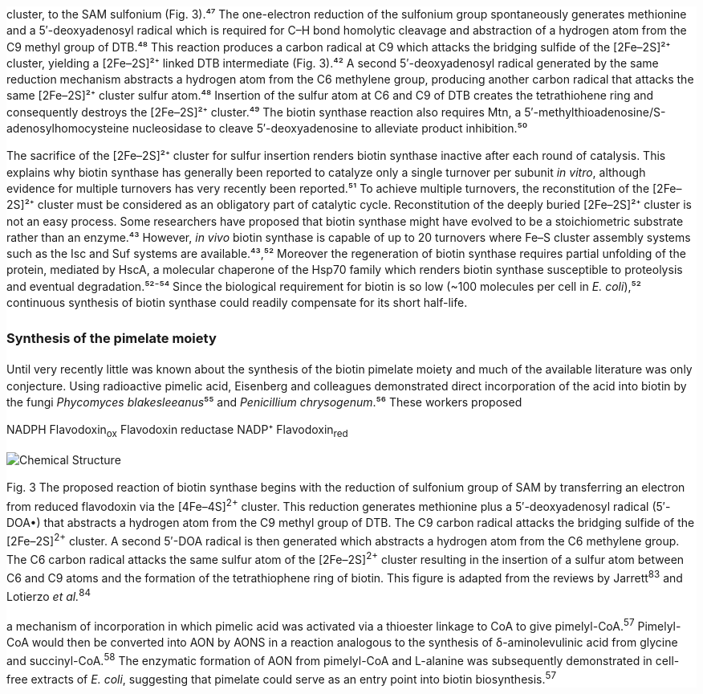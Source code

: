 cluster, to the SAM sulfonium (Fig. 3).⁴⁷ The one-electron reduction of the sulfonium group spontaneously generates methionine and a 5′-deoxyadenosyl radical which is required for C–H bond homolytic cleavage and abstraction of a hydrogen atom from the C9 methyl group of DTB.⁴⁸ This reaction produces a carbon radical at C9 which attacks the bridging sulfide of the [2Fe–2S]²⁺ cluster, yielding a [2Fe–2S]²⁺ linked DTB intermediate (Fig. 3).⁴² A second 5′-deoxyadenosyl radical generated by the same reduction mechanism abstracts a hydrogen atom from the C6 methylene group, producing another carbon radical that attacks the same [2Fe–2S]²⁺ cluster sulfur atom.⁴⁸ Insertion of the sulfur atom at C6 and C9 of DTB creates the tetrathiohene ring and consequently destroys the [2Fe–2S]²⁺ cluster.⁴⁹ The biotin synthase reaction also requires Mtn, a 5′-methylthioadenosine/S-adenosylhomocysteine nucleosidase to cleave 5′-deoxyadenosine to alleviate product inhibition.⁵⁰

The sacrifice of the [2Fe–2S]²⁺ cluster for sulfur insertion renders biotin synthase inactive after each round of catalysis. This explains why biotin synthase has generally been reported to catalyze only a single turnover per subunit *in vitro*, although evidence for multiple turnovers has very recently been reported.⁵¹ To achieve multiple turnovers, the reconstitution of the [2Fe–2S]²⁺ cluster must be considered as an obligatory part of catalytic cycle. Reconstitution of the deeply buried [2Fe–2S]²⁺ cluster is not an easy process. Some researchers have proposed that biotin synthase might have evolved to be a stoichiometric substrate rather than an enzyme.⁴³ However, *in vivo* biotin synthase is capable of up to 20 turnovers where Fe–S cluster assembly systems such as the Isc and Suf systems are available.⁴³,⁵² Moreover the regeneration of biotin synthase requires partial unfolding of the protein, mediated by HscA, a molecular chaperone of the Hsp70 family which renders biotin synthase susceptible to proteolysis and eventual degradation.⁵²⁻⁵⁴ Since the biological requirement for biotin is so low (~100 molecules per cell in *E. coli*),⁵² continuous synthesis of biotin synthase could readily compensate for its short half-life.

### Synthesis of the pimelate moiety

Until very recently little was known about the synthesis of the biotin pimelate moiety and much of the available literature was only conjecture. Using radioactive pimelic acid, Eisenberg and colleagues demonstrated direct incorporation of the acid into biotin by the fungi *Phycomyces blakesleeanus*⁵⁵ and *Penicillium chrysogenum*.⁵⁶ These workers proposed

NADPH
Flavodoxin<sub>ox</sub>
Flavodoxin reductase
NADP⁺
Flavodoxin<sub>red</sub>

![Chemical Structure](https://i.imgur.com/chemical_structure.png)

Fig. 3 The proposed reaction of biotin synthase begins with the reduction of sulfonium group of SAM by transferring an electron from reduced flavodoxin via the [4Fe–4S]<sup>2+</sup> cluster. This reduction generates methionine plus a 5′-deoxyadenosyl radical (5′-DOA•) that abstracts a hydrogen atom from the C9 methyl group of DTB. The C9 carbon radical attacks the bridging sulfide of the [2Fe–2S]<sup>2+</sup> cluster. A second 5′-DOA radical is then generated which abstracts a hydrogen atom from the C6 methylene group. The C6 carbon radical attacks the same sulfur atom of the [2Fe–2S]<sup>2+</sup> cluster resulting in the insertion of a sulfur atom between C6 and C9 atoms and the formation of the tetrathiophene ring of biotin. This figure is adapted from the reviews by Jarrett<sup>83</sup> and Lotierzo *et al.*<sup>84</sup>

a mechanism of incorporation in which pimelic acid was activated via a thioester linkage to CoA to give pimelyl-CoA.<sup>57</sup> Pimelyl-CoA would then be converted into AON by AONS in a reaction analogous to the synthesis of δ-aminolevulinic acid from glycine and succinyl-CoA.<sup>58</sup> The enzymatic formation of AON from pimelyl-CoA and L-alanine was subsequently demonstrated in cell-free extracts of *E. coli*, suggesting that pimelate could serve as an entry point into biotin biosynthesis.<sup>57</sup>
